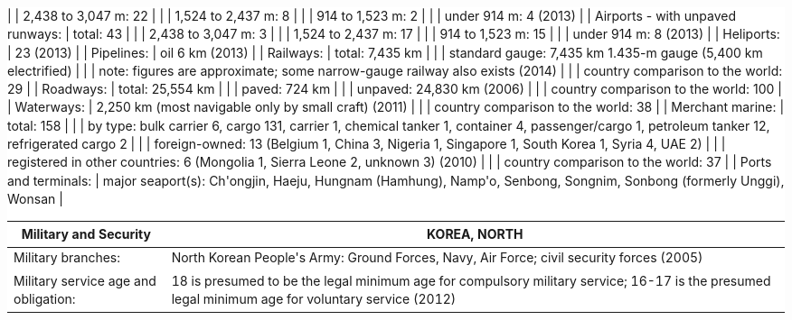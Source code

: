 | | 2,438 to 3,047 m: 22 |
| | 1,524 to 2,437 m: 8 |
| | 914 to 1,523 m: 2 |
| | under 914 m: 4 (2013) |
| Airports - with unpaved runways: | total: 43 |
| | 2,438 to 3,047 m: 3 |
| | 1,524 to 2,437 m: 17 |
| | 914 to 1,523 m: 15 |
| | under 914 m: 8 (2013) |
| Heliports: | 23 (2013) |
| Pipelines: | oil 6 km (2013) |
| Railways: | total: 7,435 km |
| | standard gauge: 7,435 km 1.435-m gauge (5,400 km electrified) |
| | note: figures are approximate; some narrow-gauge railway also exists (2014) |
| | country comparison to the world: 29 |
| Roadways: | total: 25,554 km |
| | paved: 724 km |
| | unpaved: 24,830 km (2006) |
| | country comparison to the world: 100 |
| Waterways: | 2,250 km (most navigable only by small craft) (2011) |
| | country comparison to the world: 38 |
| Merchant marine: | total: 158 |
| | by type: bulk carrier 6, cargo 131, carrier 1, chemical tanker 1, container 4, passenger/cargo 1, petroleum tanker 12, refrigerated cargo 2 |
| | foreign-owned: 13 (Belgium 1, China 3, Nigeria 1, Singapore 1, South Korea 1, Syria 4, UAE 2) |
| | registered in other countries: 6 (Mongolia 1, Sierra Leone 2, unknown 3) (2010) |
| | country comparison to the world: 37 |
| Ports and terminals: | major seaport(s): Ch'ongjin, Haeju, Hungnam (Hamhung), Namp'o, Senbong, Songnim, Sonbong (formerly Unggi), Wonsan |

| Military and Security | KOREA, NORTH |
| --- | --- |
| Military branches: | North Korean People's Army: Ground Forces, Navy, Air Force; civil security forces (2005) |
| Military service age and obligation: | 18 is presumed to be the legal minimum age for compulsory military service; 16-17 is the presumed legal minimum age for voluntary service (2012) |
